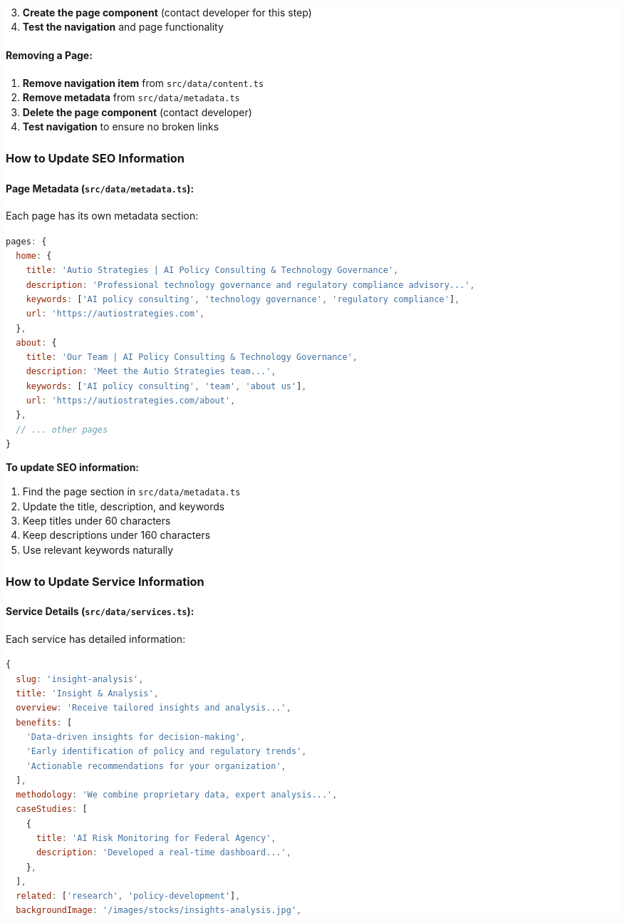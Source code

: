 3. **Create the page component** (contact developer for this step)
4. **Test the navigation** and page functionality

#### **Removing a Page:**

1. **Remove navigation item** from `src/data/content.ts`
2. **Remove metadata** from `src/data/metadata.ts`
3. **Delete the page component** (contact developer)
4. **Test navigation** to ensure no broken links

### How to Update SEO Information

#### **Page Metadata** (`src/data/metadata.ts`):

Each page has its own metadata section:

```javascript
pages: {
  home: {
    title: 'Autio Strategies | AI Policy Consulting & Technology Governance',
    description: 'Professional technology governance and regulatory compliance advisory...',
    keywords: ['AI policy consulting', 'technology governance', 'regulatory compliance'],
    url: 'https://autiostrategies.com',
  },
  about: {
    title: 'Our Team | AI Policy Consulting & Technology Governance',
    description: 'Meet the Autio Strategies team...',
    keywords: ['AI policy consulting', 'team', 'about us'],
    url: 'https://autiostrategies.com/about',
  },
  // ... other pages
}
```

**To update SEO information:**
1. Find the page section in `src/data/metadata.ts`
2. Update the title, description, and keywords
3. Keep titles under 60 characters
4. Keep descriptions under 160 characters
5. Use relevant keywords naturally

### How to Update Service Information

#### **Service Details** (`src/data/services.ts`):

Each service has detailed information:

```javascript
{
  slug: 'insight-analysis',
  title: 'Insight & Analysis',
  overview: 'Receive tailored insights and analysis...',
  benefits: [
    'Data-driven insights for decision-making',
    'Early identification of policy and regulatory trends',
    'Actionable recommendations for your organization',
  ],
  methodology: 'We combine proprietary data, expert analysis...',
  caseStudies: [
    {
      title: 'AI Risk Monitoring for Federal Agency',
      description: 'Developed a real-time dashboard...',
    },
  ],
  related: ['research', 'policy-development'],
  backgroundImage: '/images/stocks/insights-analysis.jpg',
```